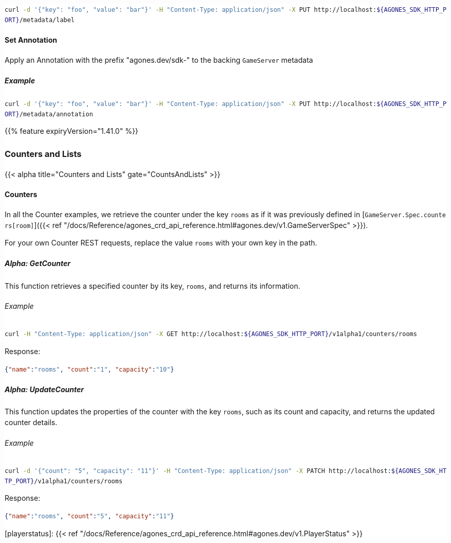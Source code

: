 ```bash
curl -d '{"key": "foo", "value": "bar"}' -H "Content-Type: application/json" -X PUT http://localhost:${AGONES_SDK_HTTP_PORT}/metadata/label
```

#### Set Annotation

Apply an Annotation with the prefix "agones.dev/sdk-" to the backing `GameServer` metadata

##### Example

```bash
curl -d '{"key": "foo", "value": "bar"}' -H "Content-Type: application/json" -X PUT http://localhost:${AGONES_SDK_HTTP_PORT}/metadata/annotation
```

{{% feature expiryVersion="1.41.0" %}}
### Counters and Lists

{{< alpha title="Counters and Lists" gate="CountsAndLists" >}}

#### Counters

In all the  Counter examples, we retrieve the counter under the key `rooms` as if it was previously defined in [`GameServer.Spec.counters[room]`]({{< ref "/docs/Reference/agones_crd_api_reference.html#agones.dev/v1.GameServerSpec" >}}).

For your own Counter REST requests, replace the value `rooms` with your own key in the path.

##### Alpha: GetCounter
This function retrieves a specified counter by its key, `rooms`, and returns its information.

###### Example

```bash
curl -H "Content-Type: application/json" -X GET http://localhost:${AGONES_SDK_HTTP_PORT}/v1alpha1/counters/rooms
```

Response:
```json
{"name":"rooms", "count":"1", "capacity":"10"}
```

##### Alpha: UpdateCounter
This function updates the properties of the counter with the key `rooms`, such as its count and capacity, and returns the updated counter details.

###### Example

```bash
curl -d '{"count": "5", "capacity": "11"}' -H "Content-Type: application/json" -X PATCH http://localhost:${AGONES_SDK_HTTP_PORT}/v1alpha1/counters/rooms
```

Response:
```json
{"name":"rooms", "count":"5", "capacity":"11"}
```


[playerstatus]: {{< ref "/docs/Reference/agones_crd_api_reference.html#agones.dev/v1.PlayerStatus" >}}